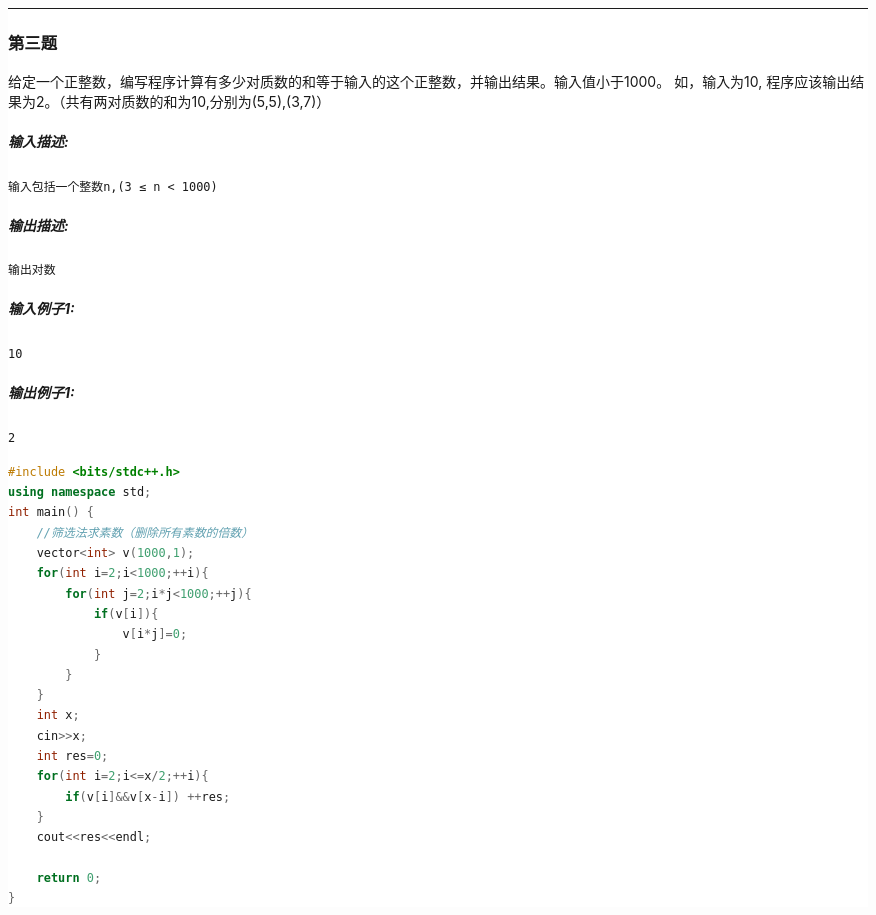 

---



### 第三题

给定一个正整数，编写程序计算有多少对质数的和等于输入的这个正整数，并输出结果。输入值小于1000。
如，输入为10, 程序应该输出结果为2。（共有两对质数的和为10,分别为(5,5),(3,7)）

##### **输入描述:**

```
输入包括一个整数n,(3 ≤ n < 1000)
```

##### **输出描述:**

```
输出对数
```

##### **输入例子1:**

```
10
```

##### **输出例子1:**

```
2
```

```c++
#include <bits/stdc++.h>
using namespace std;
int main() {
    //筛选法求素数（删除所有素数的倍数）
    vector<int> v(1000,1);
    for(int i=2;i<1000;++i){
        for(int j=2;i*j<1000;++j){
            if(v[i]){
                v[i*j]=0;
            }
        }
    }
    int x;
    cin>>x;
    int res=0;
    for(int i=2;i<=x/2;++i){
        if(v[i]&&v[x-i]) ++res;
    }
    cout<<res<<endl;   
    
    return 0;
}
```
